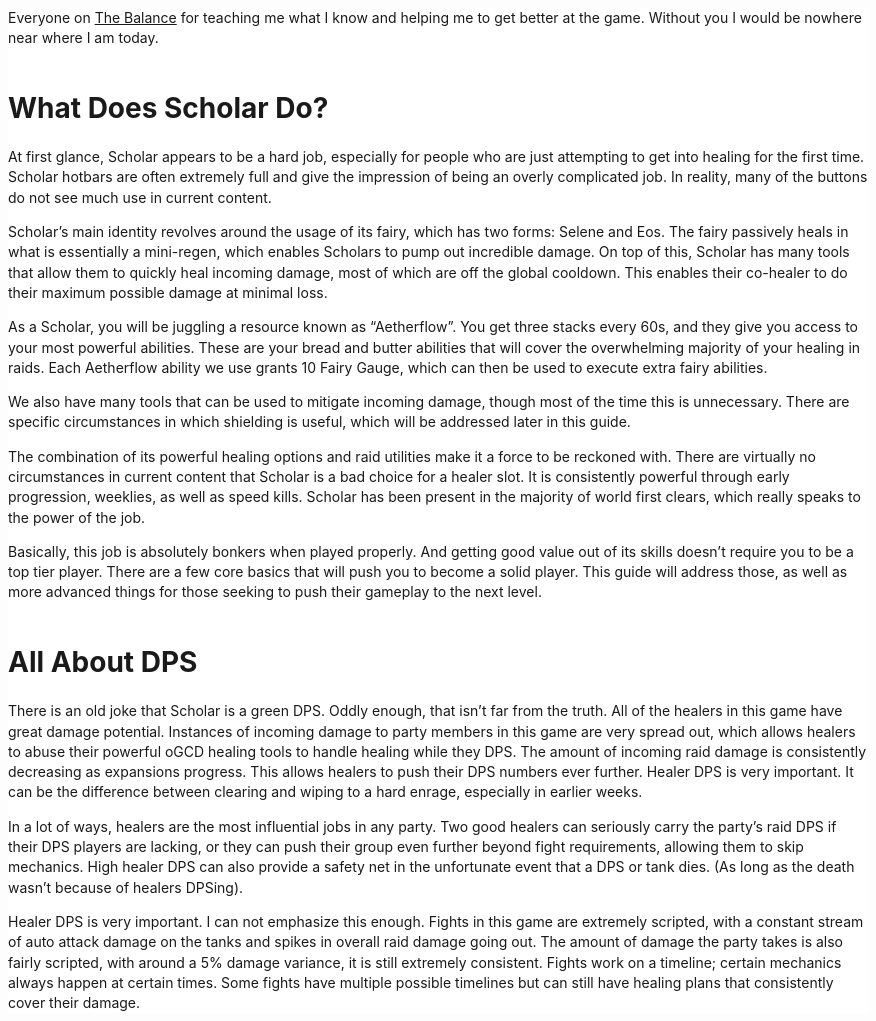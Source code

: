 Everyone on [The Balance](https://discord.gg/thebalanceffxiv) for teaching me what I know and helping me to get better at the game. Without you I would be nowhere near where I am today.

# What Does Scholar Do?

At first glance, Scholar appears to be a hard job, especially for people who are just attempting to get into healing for the first time. Scholar hotbars are often extremely full and give the impression of being an overly complicated job. In reality, many of the buttons do not see much use in current content.

Scholar’s main identity revolves around the usage of its fairy, which has two forms: Selene and Eos. The fairy passively heals in what is essentially a mini-regen, which enables Scholars to pump out incredible damage. On top of this, Scholar has many tools that allow them to quickly heal incoming damage, most of which are off the global cooldown. This enables their co-healer to do their maximum possible damage at minimal loss.

As a Scholar, you will be juggling a resource known as “Aetherflow”. You get three stacks every 60s, and they give you access to your most powerful abilities. These are your bread and butter abilities that will cover the overwhelming majority of your healing in raids. Each Aetherflow ability we use grants 10 Fairy Gauge, which can then be used to execute extra fairy abilities.

We also have many tools that can be used to mitigate incoming damage, though most of the time this is unnecessary. There are specific circumstances in which shielding is useful, which will be addressed later in this guide. 

The combination of its powerful healing options and raid utilities make it a force to be reckoned with. There are virtually no circumstances in current content that Scholar is a bad choice for a healer slot. It is consistently powerful through early progression, weeklies, as well as speed kills. Scholar has been present in the majority of world first clears, which really speaks to the power of the job.

Basically, this job is absolutely bonkers when played properly. And getting good value out of its skills doesn’t require you to be a top tier player. There are a few core basics that will push you to become a solid player. This guide will address those, as well as more advanced things for those seeking to push their gameplay to the next level.

# All About DPS

There is an old joke that Scholar is a green DPS. Oddly enough, that isn’t far from the truth. All of the healers in this game have great damage potential. Instances of incoming damage to party members in this game are very spread out, which allows healers to abuse their powerful oGCD healing tools to handle healing while they DPS. The amount of incoming raid damage is consistently decreasing as expansions progress. This allows healers to push their DPS numbers ever further. Healer DPS is very important. It can be the difference between clearing and wiping to a hard enrage, especially in earlier weeks.

In a lot of ways, healers are the most influential jobs in any party. Two good healers can seriously carry the party’s raid DPS if their DPS players are lacking, or they can push their group even further beyond fight requirements, allowing them to skip mechanics. High healer DPS can also provide a safety net in the unfortunate event that a DPS or tank dies. (As long as the death wasn’t because of healers DPSing).

Healer DPS is very important. I can not emphasize this enough. Fights in this game are extremely scripted, with a constant stream of auto attack damage on the tanks and spikes in overall raid damage going out. The amount of damage the party takes is also fairly scripted, with around a 5% damage variance, it is still extremely consistent. Fights work on a timeline; certain mechanics always happen at certain times. Some fights have multiple possible timelines but can still have healing plans that consistently cover their damage.
